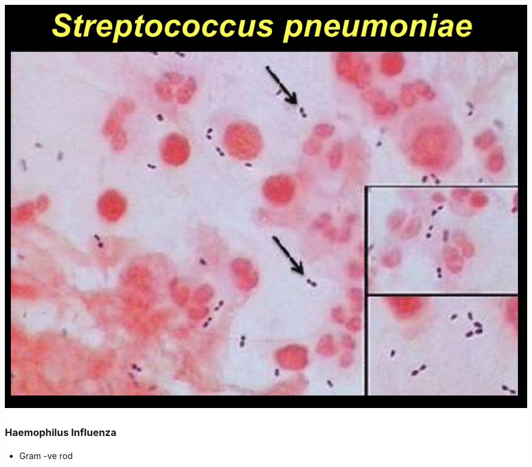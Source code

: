 ![Screenshot 2022-01-18 at 18.10.18.png](%5B077%5D%20Bacterial%20Meningitis%203f0d787d673f4df9b2e5d7151c45ba86/Screenshot_2022-01-18_at_18.10.18.png)

### Haemophilus Influenza

- Gram -ve rod
